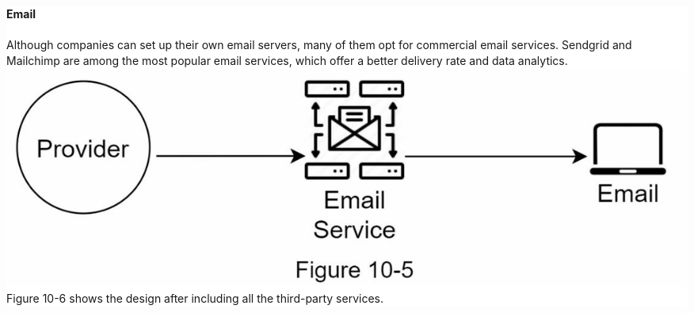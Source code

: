 #### Email
Although companies can set up their own email servers, many of them opt for commercial email services. Sendgrid and Mailchimp are among the most popular email services, which offer a better delivery rate and data analytics.
![Figure 10-5](./img/figure10-5.png)
Figure 10-6 shows the design after including all the third-party services.